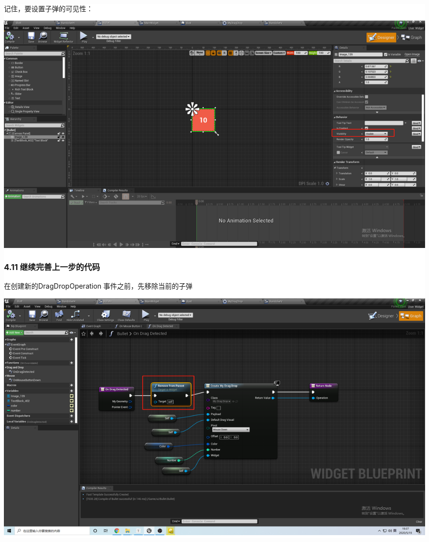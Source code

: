 记住，要设置子弹的可见性：

![image-20200519193207127](../images/image-20200519193207127.png)



### 4.11 继续完善上一步的代码

在创建新的DragDropOperation 事件之前，先移除当前的子弹

![image-20200519193803453](../images/image-20200519193803453.png)
